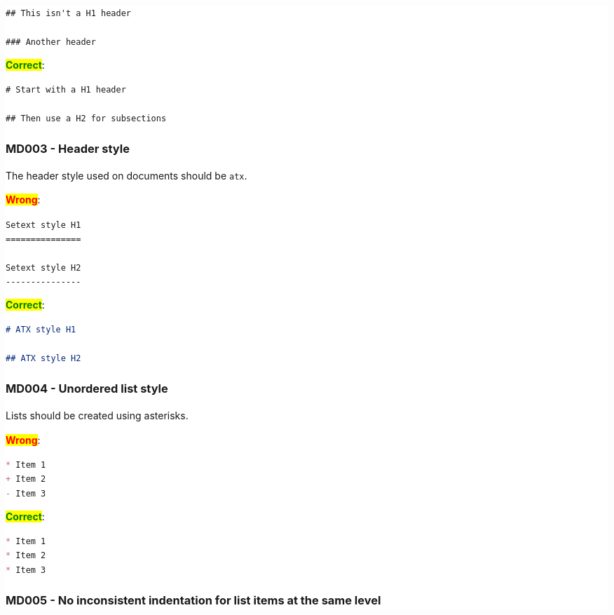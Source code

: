 ```
## This isn't a H1 header

### Another header
```

<mark style="color:green;">**Correct**</mark>:

```
# Start with a H1 header

## Then use a H2 for subsections
```

### MD003 - Header style

The header style used on documents should be `atx`.

<mark style="color:red;">**Wrong**</mark>:

```
Setext style H1
===============

Setext style H2
---------------
```

<mark style="color:green;">**Correct**</mark>:

```markdown
# ATX style H1

## ATX style H2
```

### MD004 - Unordered list style

Lists should be created using asterisks.

<mark style="color:red;">**Wrong**</mark>:

```markdown
* Item 1
+ Item 2
- Item 3
```

<mark style="color:green;">**Correct**</mark>:

```markdown
* Item 1
* Item 2
* Item 3
```

### MD005 - No inconsistent indentation for list items at the same level
